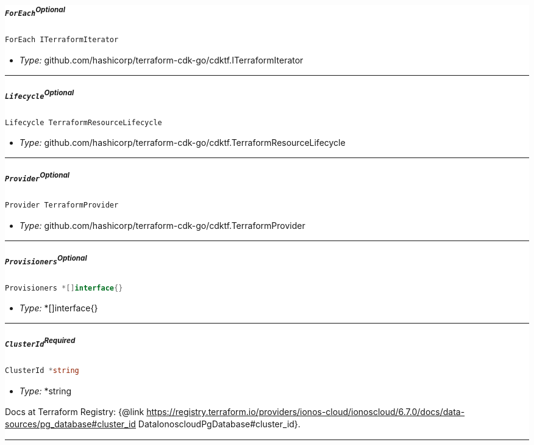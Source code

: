 ##### `ForEach`<sup>Optional</sup> <a name="ForEach" id="@cdktf/provider-ionoscloud.dataIonoscloudPgDatabase.DataIonoscloudPgDatabaseConfig.property.forEach"></a>

```go
ForEach ITerraformIterator
```

- *Type:* github.com/hashicorp/terraform-cdk-go/cdktf.ITerraformIterator

---

##### `Lifecycle`<sup>Optional</sup> <a name="Lifecycle" id="@cdktf/provider-ionoscloud.dataIonoscloudPgDatabase.DataIonoscloudPgDatabaseConfig.property.lifecycle"></a>

```go
Lifecycle TerraformResourceLifecycle
```

- *Type:* github.com/hashicorp/terraform-cdk-go/cdktf.TerraformResourceLifecycle

---

##### `Provider`<sup>Optional</sup> <a name="Provider" id="@cdktf/provider-ionoscloud.dataIonoscloudPgDatabase.DataIonoscloudPgDatabaseConfig.property.provider"></a>

```go
Provider TerraformProvider
```

- *Type:* github.com/hashicorp/terraform-cdk-go/cdktf.TerraformProvider

---

##### `Provisioners`<sup>Optional</sup> <a name="Provisioners" id="@cdktf/provider-ionoscloud.dataIonoscloudPgDatabase.DataIonoscloudPgDatabaseConfig.property.provisioners"></a>

```go
Provisioners *[]interface{}
```

- *Type:* *[]interface{}

---

##### `ClusterId`<sup>Required</sup> <a name="ClusterId" id="@cdktf/provider-ionoscloud.dataIonoscloudPgDatabase.DataIonoscloudPgDatabaseConfig.property.clusterId"></a>

```go
ClusterId *string
```

- *Type:* *string

Docs at Terraform Registry: {@link https://registry.terraform.io/providers/ionos-cloud/ionoscloud/6.7.0/docs/data-sources/pg_database#cluster_id DataIonoscloudPgDatabase#cluster_id}.

---
